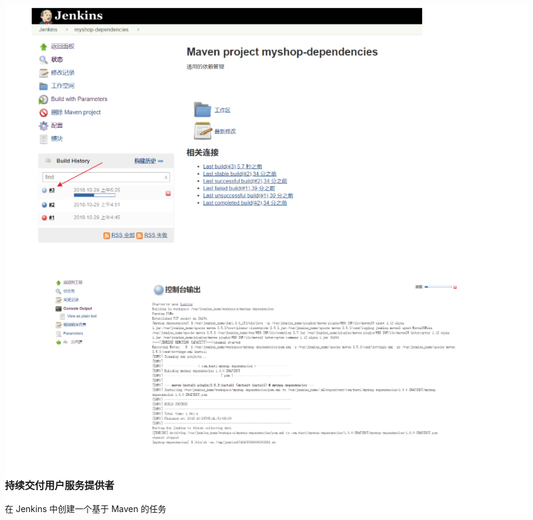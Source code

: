 ![enter description here](./images/2019-09-18_160553.png)
![enter description here](./images/2019-09-18_160603.png)


### 持续交付用户服务提供者
在 Jenkins 中创建一个基于 Maven 的任务